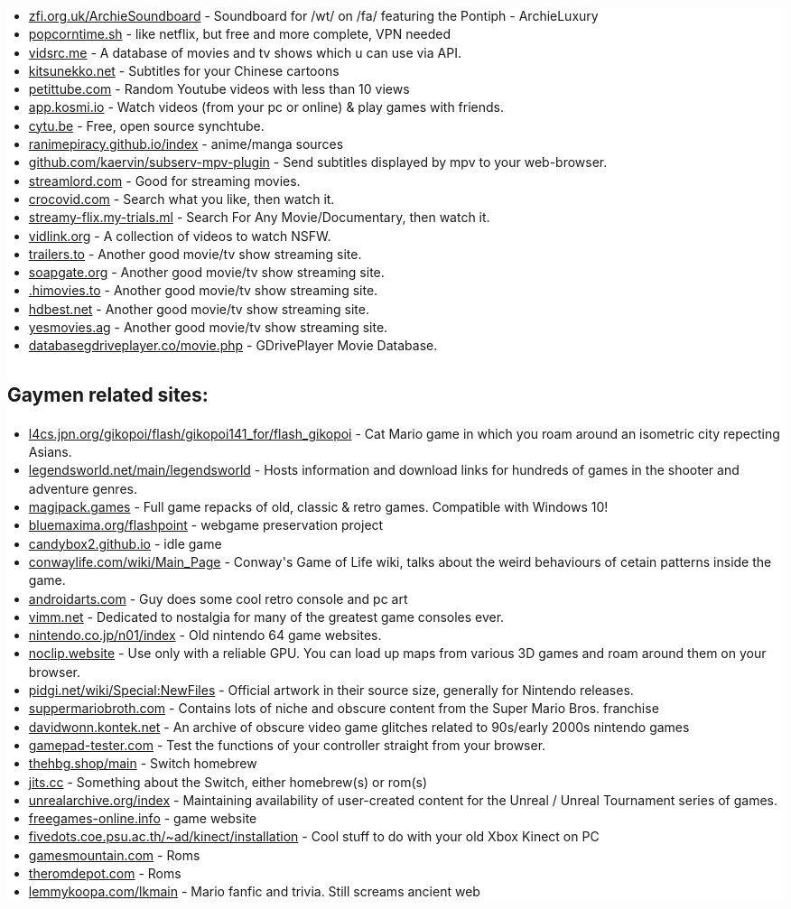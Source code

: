 * [zfi.org.uk/ArchieSoundboard](https://zfi.org.uk/ArchieSoundboard) - Soundboard for /wt/ on /fa/ featuring the Pontiph - ArchieLuxury<br>
* [popcorntime.sh](https://popcorntime.sh) - like netflix, but free and more complete, VPN needed<br>
* [vidsrc.me](https://vidsrc.me) - A database of movies and tv shows which u can use via API.<br>
* [kitsunekko.net](https://kitsunekko.net) - Subtitles for your Chinese cartoons<br>
* [petittube.com](https://petittube.com) - Random Youtube videos with less than 10 views<br>
* [app.kosmi.io](https://app.kosmi.io) - Watch videos (from your pc or online) & play games with friends.<br>
* [cytu.be](https://cytu.be) - Free, open source synchtube.<br>
* [ranimepiracy.github.io/index](https://ranimepiracy.github.io/index) - anime/manga sources<br>
* [github.com/kaervin/subserv-mpv-plugin](https://github.com/kaervin/subserv-mpv-plugin) - Send subtitles displayed by mpv to your web-browser.<br>
* [streamlord.com](https://streamlord.com) - Good for streaming movies.<br>
* [crocovid.com](https://crocovid.com) - Search what you like, then watch it.<br>
* [streamy-flix.my-trials.ml](https://streamy-flix.my-trials.ml) - Search For Any Movie/Documentary, then watch it.<br>
* [vidlink.org](https://vidlink.org) - A collection of videos to watch NSFW.<br>
* [trailers.to](https://trailers.to) - Another good movie/tv show streaming site.<br>
* [soapgate.org](https://soapgate.org) - Another good movie/tv show streaming site.<br>
* [.himovies.to](https://.himovies.to) - Another good movie/tv show streaming site.<br>
* [hdbest.net](https://hdbest.net) - Another good movie/tv show streaming site.<br>
* [yesmovies.ag](https://yesmovies.ag) - Another good movie/tv show streaming site.<br>
* [databasegdriveplayer.co/movie.php](https://databasegdriveplayer.co/movie.php) - GDrivePlayer Movie Database.<br>
## Gaymen related sites:<br>
* [l4cs.jpn.org/gikopoi/flash/gikopoi141_for/flash_gikopoi](https://l4cs.jpn.org/gikopoi/flash/gikopoi141_for/flash_gikopoi) - Cat Mario game in which you roam around an isometric city repecting Asians.<br>
* [legendsworld.net/main/legendsworld](https://legendsworld.net/main/legendsworld) - Hosts information and download links for hundreds of games in the shooter and adventure genres.<br>
* [magipack.games](https://magipack.games) - Full game repacks of old, classic & retro games. Compatible with Windows 10!<br>
* [bluemaxima.org/flashpoint](https://bluemaxima.org/flashpoint) - webgame preservation project<br>
* [candybox2.github.io](https://candybox2.github.io) - idle game<br>
* [conwaylife.com/wiki/Main_Page](https://conwaylife.com/wiki/Main_Page) - Conway's Game of Life wiki, talks about the weird behaviours of cetain patterns inside the game.<br>
* [androidarts.com](https://androidarts.com) - Guy does some cool retro console and pc art<br>
* [vimm.net](https://vimm.net) - Dedicated to nostalgia for many of the greatest game consoles ever.<br>
* [nintendo.co.jp/n01/index](https://nintendo.co.jp/n01/index) - Old nintendo 64 game websites.<br>
* [noclip.website](https://noclip.website) - Use only with a reliable GPU. You can load up maps from various 3D games and roam around them on your browser.<br>
* [pidgi.net/wiki/Special:NewFiles](https://pidgi.net/wiki/Special:NewFiles) - Official artwork in their source size, generally for Nintendo releases.<br>
* [suppermariobroth.com](https://suppermariobroth.com) - Contains lots of niche and obscure content from the Super Mario Bros. franchise<br>
* [davidwonn.kontek.net](https://davidwonn.kontek.net) - An archive of obscure video game glitches related to 90s/early 2000s nintendo games<br>
* [gamepad-tester.com](https://gamepad-tester.com) - Test the functions of your controller straight from your browser.<br>
* [thehbg.shop/main](https://thehbg.shop/main) - Switch homebrew<br>
* [jits.cc](https://jits.cc) - Something about the Switch, either homebrew(s) or rom(s)<br>
* [unrealarchive.org/index](https://unrealarchive.org/index) - Maintaining availability of user-created content for the Unreal / Unreal Tournament series of games.<br>
* [freegames-online.info](https://freegames-online.info) - game website<br>
* [fivedots.coe.psu.ac.th/~ad/kinect/installation](https://fivedots.coe.psu.ac.th/~ad/kinect/installation) - Cool stuff to do with your old Xbox Kinect on PC<br>
* [gamesmountain.com](https://gamesmountain.com) - Roms<br>
* [theromdepot.com](https://theromdepot.com) - Roms<br>
* [lemmykoopa.com/lkmain](https://lemmykoopa.com/lkmain) - Mario fanfic and trivia. Still screams ancient web<br>